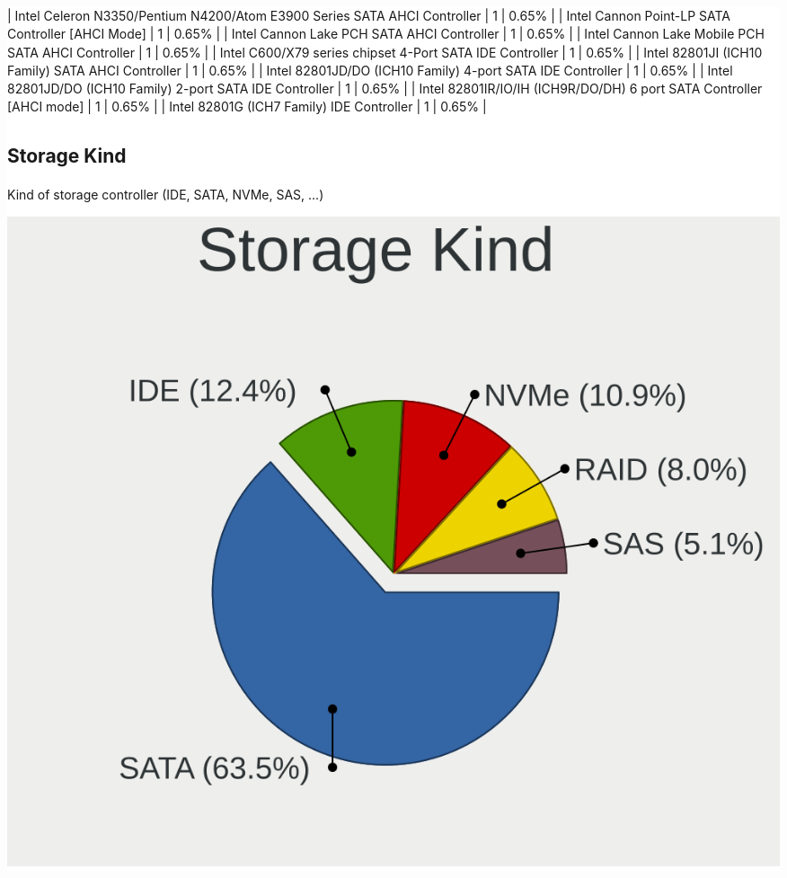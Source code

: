 | Intel Celeron N3350/Pentium N4200/Atom E3900 Series SATA AHCI Controller         | 1         | 0.65%   |
| Intel Cannon Point-LP SATA Controller [AHCI Mode]                                | 1         | 0.65%   |
| Intel Cannon Lake PCH SATA AHCI Controller                                       | 1         | 0.65%   |
| Intel Cannon Lake Mobile PCH SATA AHCI Controller                                | 1         | 0.65%   |
| Intel C600/X79 series chipset 4-Port SATA IDE Controller                         | 1         | 0.65%   |
| Intel 82801JI (ICH10 Family) SATA AHCI Controller                                | 1         | 0.65%   |
| Intel 82801JD/DO (ICH10 Family) 4-port SATA IDE Controller                       | 1         | 0.65%   |
| Intel 82801JD/DO (ICH10 Family) 2-port SATA IDE Controller                       | 1         | 0.65%   |
| Intel 82801IR/IO/IH (ICH9R/DO/DH) 6 port SATA Controller [AHCI mode]             | 1         | 0.65%   |
| Intel 82801G (ICH7 Family) IDE Controller                                        | 1         | 0.65%   |

Storage Kind
------------

Kind of storage controller (IDE, SATA, NVMe, SAS, ...)

![Storage Kind](./images/pie_chart_bsd/storage_kind.svg)
